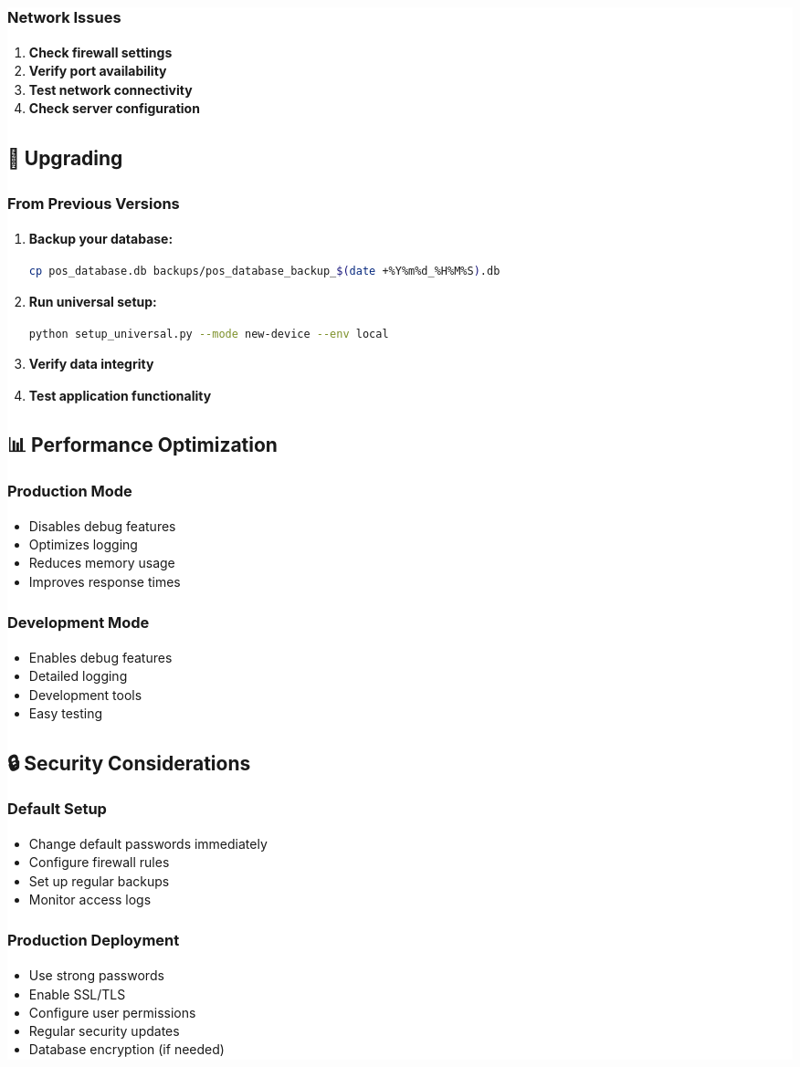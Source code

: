 ### Network Issues

1. **Check firewall settings**
2. **Verify port availability**
3. **Test network connectivity**
4. **Check server configuration**

## 🔄 Upgrading

### From Previous Versions
1. **Backup your database:**
   ```bash
   cp pos_database.db backups/pos_database_backup_$(date +%Y%m%d_%H%M%S).db
   ```

2. **Run universal setup:**
   ```bash
   python setup_universal.py --mode new-device --env local
   ```

3. **Verify data integrity**
4. **Test application functionality**

## 📊 Performance Optimization

### Production Mode
- Disables debug features
- Optimizes logging
- Reduces memory usage
- Improves response times

### Development Mode
- Enables debug features
- Detailed logging
- Development tools
- Easy testing

## 🔒 Security Considerations

### Default Setup
- Change default passwords immediately
- Configure firewall rules
- Set up regular backups
- Monitor access logs

### Production Deployment
- Use strong passwords
- Enable SSL/TLS
- Configure user permissions
- Regular security updates
- Database encryption (if needed)
